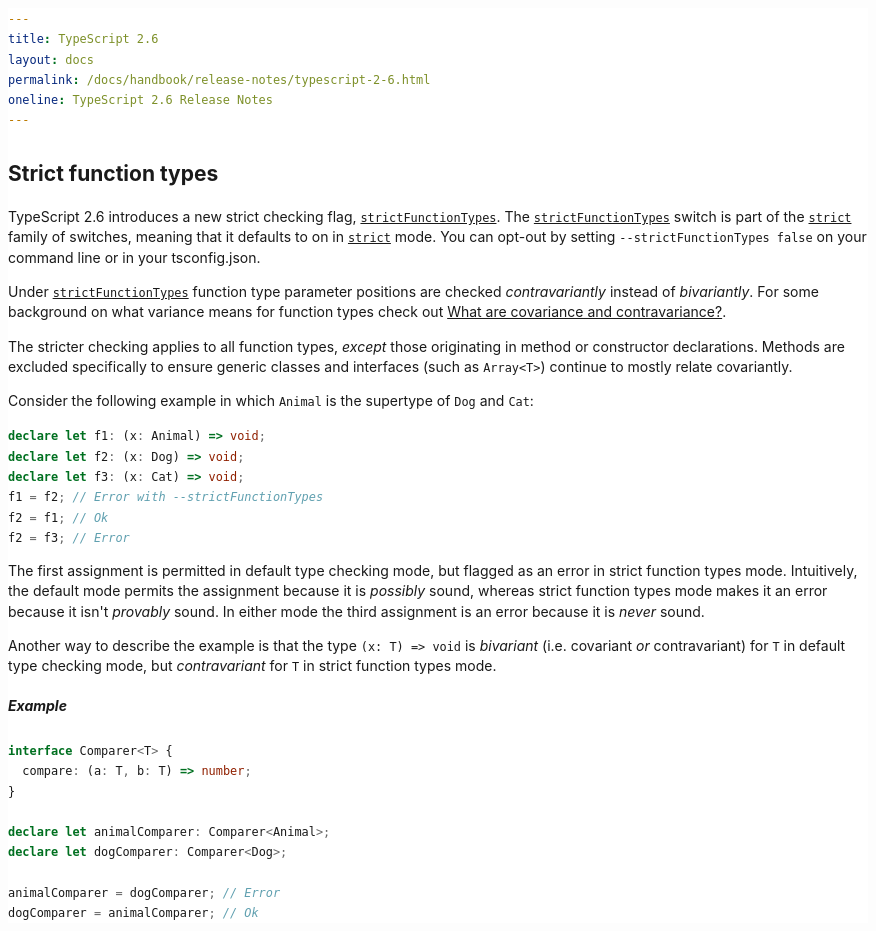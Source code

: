 ```yaml
---
title: TypeScript 2.6
layout: docs
permalink: /docs/handbook/release-notes/typescript-2-6.html
oneline: TypeScript 2.6 Release Notes
---
```


## Strict function types

TypeScript 2.6 introduces a new strict checking flag, [`strictFunctionTypes`](/tsconfig#strictFunctionTypes).
The [`strictFunctionTypes`](/tsconfig#strictFunctionTypes) switch is part of the [`strict`](/tsconfig#strict) family of switches, meaning that it defaults to on in [`strict`](/tsconfig#strict) mode.
You can opt-out by setting `--strictFunctionTypes false` on your command line or in your tsconfig.json.

Under [`strictFunctionTypes`](/tsconfig#strictFunctionTypes) function type parameter positions are checked _contravariantly_ instead of _bivariantly_.
For some background on what variance means for function types check out [What are covariance and contravariance?](https://archive.md/B1xWu).

The stricter checking applies to all function types, _except_ those originating in method or constructor declarations.
Methods are excluded specifically to ensure generic classes and interfaces (such as `Array<T>`) continue to mostly relate covariantly.

Consider the following example in which `Animal` is the supertype of `Dog` and `Cat`:

```ts
declare let f1: (x: Animal) => void;
declare let f2: (x: Dog) => void;
declare let f3: (x: Cat) => void;
f1 = f2; // Error with --strictFunctionTypes
f2 = f1; // Ok
f2 = f3; // Error
```

The first assignment is permitted in default type checking mode, but flagged as an error in strict function types mode.
Intuitively, the default mode permits the assignment because it is _possibly_ sound, whereas strict function types mode makes it an error because it isn't _provably_ sound.
In either mode the third assignment is an error because it is _never_ sound.

Another way to describe the example is that the type `(x: T) => void` is _bivariant_ (i.e. covariant _or_ contravariant) for `T` in default type checking mode, but _contravariant_ for `T` in strict function types mode.

##### Example

```ts
interface Comparer<T> {
  compare: (a: T, b: T) => number;
}

declare let animalComparer: Comparer<Animal>;
declare let dogComparer: Comparer<Dog>;

animalComparer = dogComparer; // Error
dogComparer = animalComparer; // Ok
```
